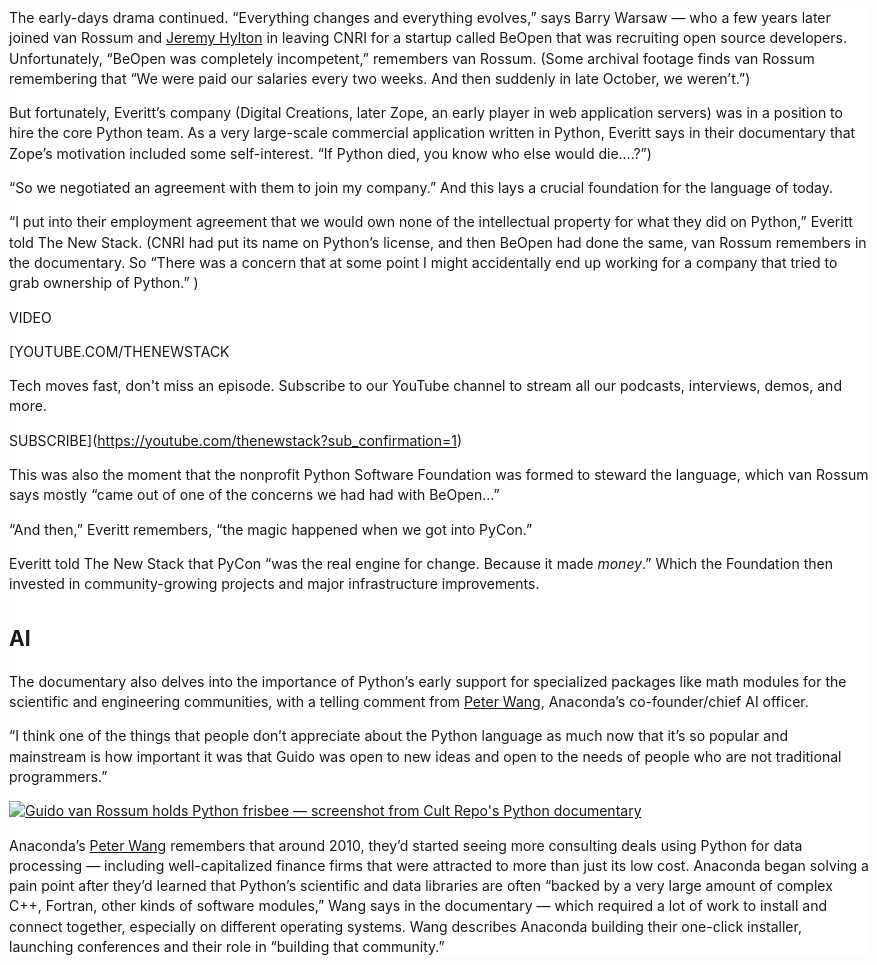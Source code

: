 The early-days drama continued. “Everything changes and everything evolves,” says Barry Warsaw — who a few years later joined van Rossum and [Jeremy Hylton](https://www.linkedin.com/in/jhylton/) in leaving CNRI for a startup called BeOpen that was recruiting open source developers. Unfortunately, “BeOpen was completely incompetent,” remembers van Rossum. (Some archival footage finds van Rossum remembering that “We were paid our salaries every two weeks. And then suddenly in late October, we weren’t.”)

But fortunately, Everitt’s company (Digital Creations, later Zope, an early player in web application servers) was in a position to hire the core Python team. As a very large-scale commercial application written in Python, Everitt says in their documentary that Zope’s motivation included some self-interest. “If Python died, you know who else would die….?”)

“So we negotiated an agreement with them to join my company.” And this lays a crucial foundation for the language of today.

“I put into their employment agreement that we would own none of the intellectual property for what they did on Python,” Everitt told The New Stack. (CNRI had put its name on Python’s license, and then BeOpen had done the same, van Rossum remembers in the documentary. So “There was a concern that at some point I might accidentally end up working for a company that tried to grab ownership of Python.” )

VIDEO

[YOUTUBE.COM/THENEWSTACK

Tech moves fast, don't miss an episode. Subscribe to our YouTube
channel to stream all our podcasts, interviews, demos, and more.

SUBSCRIBE](https://youtube.com/thenewstack?sub_confirmation=1)

This was also the moment that the nonprofit Python Software Foundation was formed to steward the language, which van Rossum says mostly “came out of one of the concerns we had had with BeOpen…”

“And then,” Everitt remembers, “the magic happened when we got into PyCon.”

Everitt told The New Stack that PyCon “was the real engine for change. Because it made *money*.” Which the Foundation then invested in community-growing projects and major infrastructure improvements.

## AI

The documentary also delves into the importance of Python’s early support for specialized packages like math modules for the scientific and engineering communities, with a telling comment from [Peter Wang](https://www.anaconda.com/about-us/leadership/peter-wang), Anaconda’s co-founder/chief AI officer.

“I think one of the things that people don’t appreciate about the Python language as much now that it’s so popular and mainstream is how important it was that Guido was open to new ideas and open to the needs of people who are not traditional programmers.”

[![Guido van Rossum holds Python frisbee — screenshot from Cult Repo's Python documentary](https://cdn.thenewstack.io/media/2025/08/1e2430b2-guido-van-rossum-holds-python-frisbee-screenshot-from-cult-repos-python-documentary-1024x426.png)](https://cdn.thenewstack.io/media/2025/08/1e2430b2-guido-van-rossum-holds-python-frisbee-screenshot-from-cult-repos-python-documentary-1024x426.png)

Anaconda’s [Peter Wang](https://www.youtube.com/watch?v=FU4BkObByRQ&pp=0gcJCbIJAYcqIYzv) remembers that around 2010, they’d started seeing more consulting deals using Python for data processing — including well-capitalized finance firms that were attracted to more than just its low cost. Anaconda began solving a pain point after they’d learned that Python’s scientific and data libraries are often “backed by a very large amount of complex C++, Fortran, other kinds of software modules,” Wang says in the documentary — which required a lot of work to install and connect together, especially on different operating systems. Wang describes Anaconda building their one-click installer, launching conferences and their role in “building that community.”
